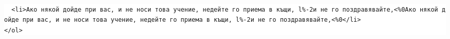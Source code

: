       <li>Ако някой дойде при вас, и не носи това учение, недейте го приема в къщи, l%-2и не го поздравявайте,<%0Ако някой дойде при вас, и не носи това учение, недейте го приема в къщи, l%-2и не го поздравявайте,<%0</li>
    </ol>
  </li>
</ol>
